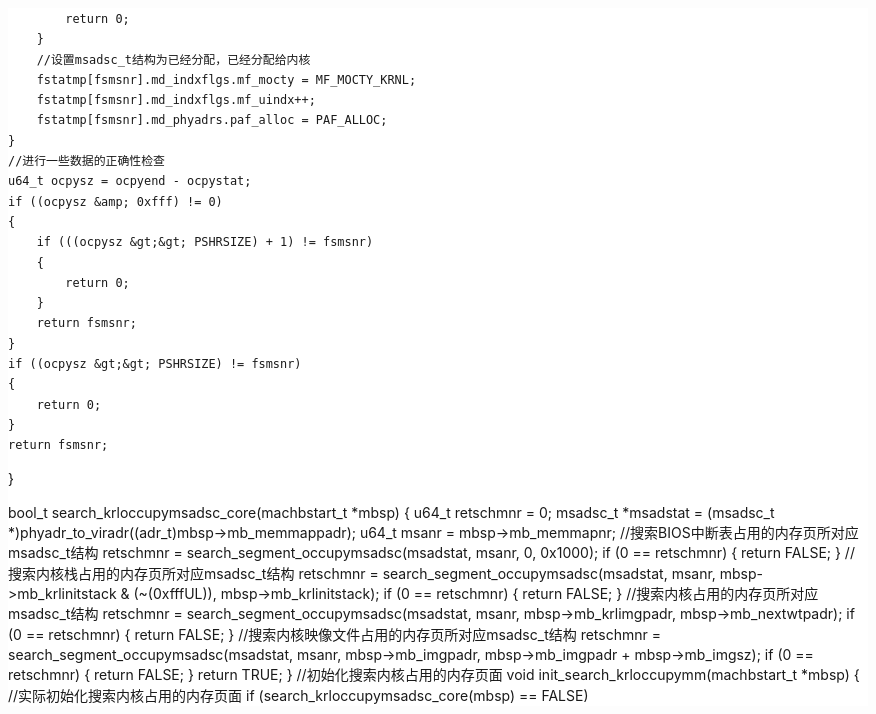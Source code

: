             return 0;
        }
        //设置msadsc_t结构为已经分配，已经分配给内核
        fstatmp[fsmsnr].md_indxflgs.mf_mocty = MF_MOCTY_KRNL;
        fstatmp[fsmsnr].md_indxflgs.mf_uindx++;
        fstatmp[fsmsnr].md_phyadrs.paf_alloc = PAF_ALLOC;
    }
    //进行一些数据的正确性检查
    u64_t ocpysz = ocpyend - ocpystat;
    if ((ocpysz &amp; 0xfff) != 0)
    {
        if (((ocpysz &gt;&gt; PSHRSIZE) + 1) != fsmsnr)
        {
            return 0;
        }
        return fsmsnr;
    }
    if ((ocpysz &gt;&gt; PSHRSIZE) != fsmsnr)
    {
        return 0;
    }
    return fsmsnr;
}


bool_t search_krloccupymsadsc_core(machbstart_t *mbsp)
{
    u64_t retschmnr = 0;
    msadsc_t *msadstat = (msadsc_t *)phyadr_to_viradr((adr_t)mbsp-&gt;mb_memmappadr);
    u64_t msanr = mbsp-&gt;mb_memmapnr;
    //搜索BIOS中断表占用的内存页所对应msadsc_t结构
    retschmnr = search_segment_occupymsadsc(msadstat, msanr, 0, 0x1000);
    if (0 == retschmnr)
    {
        return FALSE;
    }
    //搜索内核栈占用的内存页所对应msadsc_t结构
    retschmnr = search_segment_occupymsadsc(msadstat, msanr, mbsp-&gt;mb_krlinitstack &amp; (~(0xfffUL)), mbsp-&gt;mb_krlinitstack);
    if (0 == retschmnr)
    {
        return FALSE;
    }
    //搜索内核占用的内存页所对应msadsc_t结构
    retschmnr = search_segment_occupymsadsc(msadstat, msanr, mbsp-&gt;mb_krlimgpadr, mbsp-&gt;mb_nextwtpadr);
    if (0 == retschmnr)
    {
        return FALSE;
    }
    //搜索内核映像文件占用的内存页所对应msadsc_t结构
    retschmnr = search_segment_occupymsadsc(msadstat, msanr, mbsp-&gt;mb_imgpadr, mbsp-&gt;mb_imgpadr + mbsp-&gt;mb_imgsz);
    if (0 == retschmnr)
    {
        return FALSE;
    }
    return TRUE;
}
//初始化搜索内核占用的内存页面
void init_search_krloccupymm(machbstart_t *mbsp)
{
    //实际初始化搜索内核占用的内存页面
    if (search_krloccupymsadsc_core(mbsp) == FALSE)